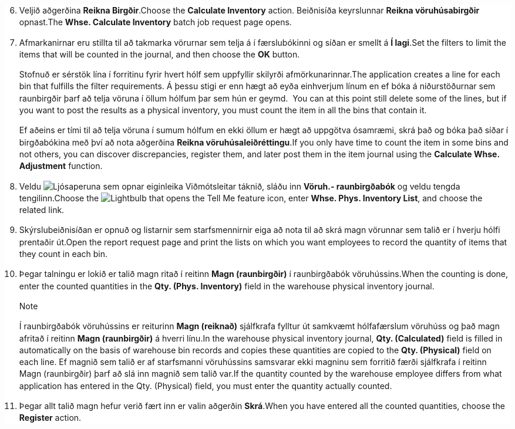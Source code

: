 6. <span data-ttu-id="47f6a-150">Veljið aðgerðina **Reikna Birgðir**.</span><span class="sxs-lookup"><span data-stu-id="47f6a-150">Choose the **Calculate Inventory** action.</span></span> <span data-ttu-id="47f6a-151">Beiðnisíða keyrslunnar **Reikna vöruhúsabirgðir** opnast.</span><span class="sxs-lookup"><span data-stu-id="47f6a-151">The **Whse. Calculate Inventory** batch job request page opens.</span></span>  
7.  <span data-ttu-id="47f6a-152">Afmarkanirnar eru stillta til að takmarka vörurnar sem telja á í færslubókinni og síðan er smellt á **Í lagi**.</span><span class="sxs-lookup"><span data-stu-id="47f6a-152">Set the filters to limit the items that will be counted in the journal, and then choose the **OK** button.</span></span>

    <span data-ttu-id="47f6a-153">Stofnuð er sérstök lína í forritinu fyrir hvert hólf sem uppfyllir skilyrði afmörkunarinnar.</span><span class="sxs-lookup"><span data-stu-id="47f6a-153">The application creates a line for each bin that fulfills the filter requirements.</span></span> <span data-ttu-id="47f6a-154">Á þessu stigi er enn hægt að eyða einhverjum línum en ef bóka á niðurstöðurnar sem raunbirgðir þarf að telja vöruna í öllum hólfum þar sem hún er geymd.  </span><span class="sxs-lookup"><span data-stu-id="47f6a-154">You can at this point still delete some of the lines, but if you want to post the results as a physical inventory, you must count the item in all the bins that contain it.</span></span>  

     <span data-ttu-id="47f6a-155">Ef aðeins er tími til að telja vöruna í sumum hólfum en ekki öllum er hægt að uppgötva ósamræmi, skrá það og bóka það síðar í birgðabókina með því að nota aðgerðina **Reikna vöruhúsaleiðréttingu**.</span><span class="sxs-lookup"><span data-stu-id="47f6a-155">If you only have time to count the item in some bins and not others, you can discover discrepancies, register them, and later post them in the item journal using the **Calculate Whse. Adjustment** function.</span></span>  
8.  <span data-ttu-id="47f6a-156">Veldu ![Ljósaperuna sem opnar eiginleika Viðmótsleitar](media/ui-search/search_small.png "Segðu mér hvað þú vilt gera") táknið, sláðu inn **Vöruh.- raunbirgðabók** og veldu tengda tengilinn.</span><span class="sxs-lookup"><span data-stu-id="47f6a-156">Choose the ![Lightbulb that opens the Tell Me feature](media/ui-search/search_small.png "Tell me what you want to do") icon, enter **Whse. Phys. Inventory List**, and choose the related link.</span></span>  
9.  <span data-ttu-id="47f6a-157">Skýrslubeiðnisíðan er opnuð og listarnir sem starfsmennirnir eiga að nota til að skrá magn vörunnar sem talið er í hverju hólfi prentaðir út.</span><span class="sxs-lookup"><span data-stu-id="47f6a-157">Open the  report request page and print the lists on which you want employees to record the quantity of items that they count in each bin.</span></span>  
10. <span data-ttu-id="47f6a-158">Þegar talningu er lokið er talið magn ritað í reitinn **Magn (raunbirgðir)** í raunbirgðabók vöruhússins.</span><span class="sxs-lookup"><span data-stu-id="47f6a-158">When the counting is done, enter the counted quantities in the **Qty. (Phys. Inventory)** field in the warehouse physical inventory journal.</span></span>  

    > [!NOTE]  
    >  <span data-ttu-id="47f6a-159">Í raunbirgðabók vöruhússins er reiturinn **Magn (reiknað)** sjálfkrafa fylltur út samkvæmt hólfafærslum vöruhúss og það magn afritað í reitinn **Magn (raunbirgðir)** á hverri línu.</span><span class="sxs-lookup"><span data-stu-id="47f6a-159">In the warehouse physical inventory journal, **Qty. (Calculated)** field is filled in automatically on the basis of warehouse bin records and copies these quantities are copied to the **Qty. (Physical)** field on each line.</span></span> <span data-ttu-id="47f6a-160">Ef magnið sem talið er af starfsmanni vöruhússins samsvarar ekki magninu sem forritið færði sjálfkrafa í reitinn Magn (raunbirgðir) þarf að slá inn magnið sem talið var.</span><span class="sxs-lookup"><span data-stu-id="47f6a-160">If the quantity counted by the warehouse employee differs from what application has entered in the Qty. (Physical) field, you must enter the quantity actually counted.</span></span>  

11. <span data-ttu-id="47f6a-161">Þegar allt talið magn hefur verið fært inn er valin aðgerðin **Skrá**.</span><span class="sxs-lookup"><span data-stu-id="47f6a-161">When you have entered all the counted quantities, choose the **Register** action.</span></span>  
